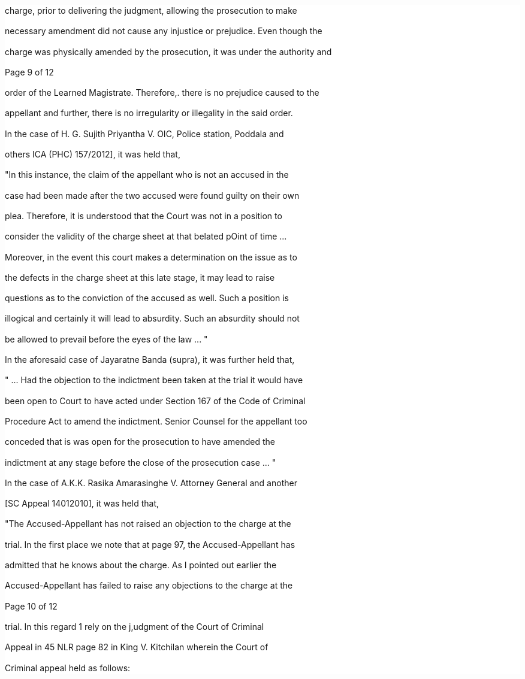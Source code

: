 charge, prior to delivering the judgment, allowing the prosecution to make

necessary amendment did not cause any injustice or prejudice. Even though the

charge was physically amended by the prosecution, it was under the authority and

Page 9 of 12

order of the Learned Magistrate. Therefore,. there is no prejudice caused to the

appellant and further, there is no irregularity or illegality in the said order.

In the case of H. G. Sujith Priyantha V. OIC, Police station, Poddala and

others ICA (PHC) 157/2012], it was held that,

"In this instance, the claim of the appellant who is not an accused in the

case had been made after the two accused were found guilty on their own

plea. Therefore, it is understood that the Court was not in a position to

consider the validity of the charge sheet at that belated pOint of time ...

Moreover, in the event this court makes a determination on the issue as to

the defects in the charge sheet at this late stage, it may lead to raise

questions as to the conviction of the accused as well. Such a position is

illogical and certainly it will lead to absurdity. Such an absurdity should not

be allowed to prevail before the eyes of the law ... "

In the aforesaid case of Jayaratne Banda (supra), it was further held that,

" ... Had the objection to the indictment been taken at the trial it would have

been open to Court to have acted under Section 167 of the Code of Criminal

Procedure Act to amend the indictment. Senior Counsel for the appellant too

conceded that is was open for the prosecution to have amended the

indictment at any stage before the close of the prosecution case ... "

In the case of A.K.K. Rasika Amarasinghe V. Attorney General and another

[SC Appeal 14012010], it was held that,

"The Accused-Appellant has not raised an objection to the charge at the

trial. In the first place we note that at page 97, the Accused-Appellant has

admitted that he knows about the charge. As I pointed out earlier the

Accused-Appellant has failed to raise any objections to the charge at the

Page 10 of 12

trial. In this regard 1 rely on the j,udgment of the Court of Criminal

Appeal in 45 NLR page 82 in King V. Kitchilan wherein the Court of

Criminal appeal held as follows:
